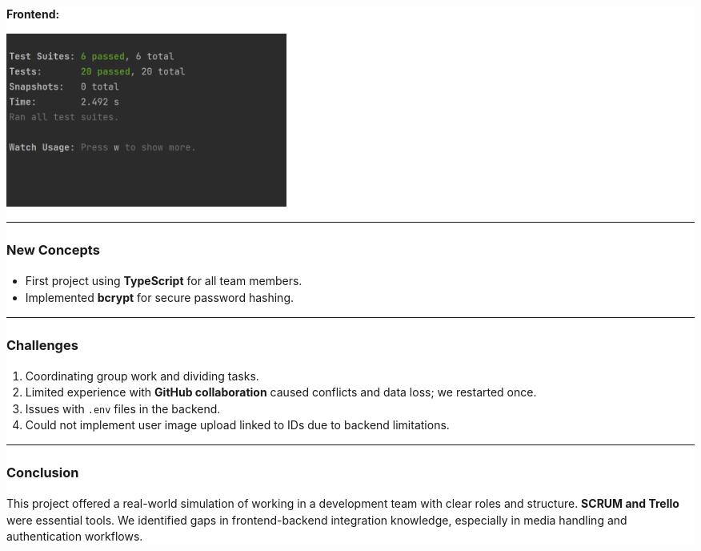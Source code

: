 **Frontend:**

<img src="./Dokumentation/imgDoku/testFrontend.png" alt="test Screenshot" width="350"/>

---

### New Concepts

- First project using **TypeScript** for all team members.
- Implemented **bcrypt** for secure password hashing.

---

### Challenges

1. Coordinating group work and dividing tasks.
2. Limited experience with **GitHub collaboration** caused conflicts and data loss; we restarted once.
3. Issues with `.env` files in the backend.
4. Could not implement user image upload linked to IDs due to backend limitations.

---

### Conclusion

This project offered a real-world simulation of working in a development team with clear roles and structure. **SCRUM and Trello** were essential tools. We identified gaps in frontend-backend integration knowledge, especially in media handling and authentication workflows.

